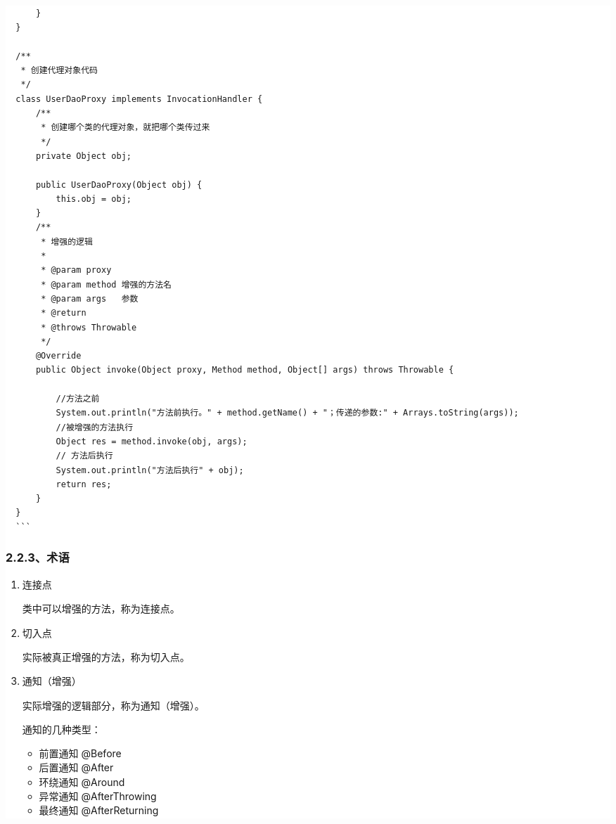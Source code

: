           }
      }
      
      /**
       * 创建代理对象代码
       */
      class UserDaoProxy implements InvocationHandler {
          /**
           * 创建哪个类的代理对象，就把哪个类传过来
           */
          private Object obj;
      
          public UserDaoProxy(Object obj) {
              this.obj = obj;
          }
          /**
           * 增强的逻辑
           *
           * @param proxy
           * @param method 增强的方法名
           * @param args   参数
           * @return
           * @throws Throwable
           */
          @Override
          public Object invoke(Object proxy, Method method, Object[] args) throws Throwable {
      
              //方法之前
              System.out.println("方法前执行。" + method.getName() + "；传递的参数:" + Arrays.toString(args));
              //被增强的方法执行
              Object res = method.invoke(obj, args);
              // 方法后执行
              System.out.println("方法后执行" + obj);
              return res;
          }
      }
      ```


### 2.2.3、术语

1. 连接点

   类中可以增强的方法，称为连接点。

2. 切入点

   实际被真正增强的方法，称为切入点。

3. 通知（增强）

   实际增强的逻辑部分，称为通知（增强）。

   通知的几种类型：

   - 前置通知	@Before
   - 后置通知    @After
   - 环绕通知    @Around
   - 异常通知    @AfterThrowing
   - 最终通知    @AfterReturning
